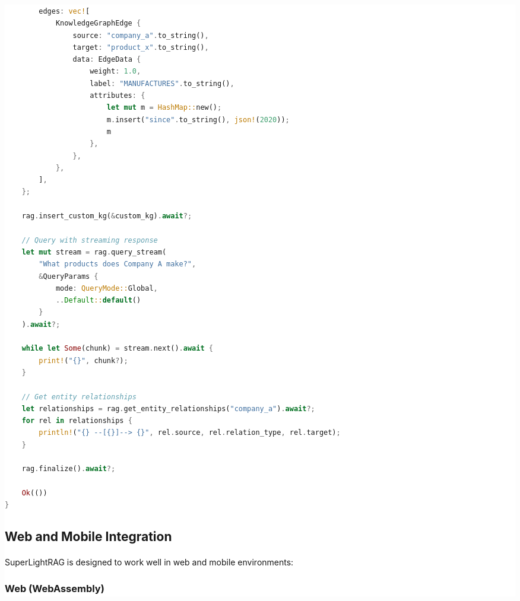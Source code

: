 ```rust
        edges: vec![
            KnowledgeGraphEdge {
                source: "company_a".to_string(),
                target: "product_x".to_string(),
                data: EdgeData {
                    weight: 1.0,
                    label: "MANUFACTURES".to_string(),
                    attributes: {
                        let mut m = HashMap::new();
                        m.insert("since".to_string(), json!(2020));
                        m
                    },
                },
            },
        ],
    };
    
    rag.insert_custom_kg(&custom_kg).await?;
    
    // Query with streaming response
    let mut stream = rag.query_stream(
        "What products does Company A make?",
        &QueryParams {
            mode: QueryMode::Global,
            ..Default::default()
        }
    ).await?;
    
    while let Some(chunk) = stream.next().await {
        print!("{}", chunk?);
    }
    
    // Get entity relationships
    let relationships = rag.get_entity_relationships("company_a").await?;
    for rel in relationships {
        println!("{} --[{}]--> {}", rel.source, rel.relation_type, rel.target);
    }
    
    rag.finalize().await?;
    
    Ok(())
}
```

## Web and Mobile Integration

SuperLightRAG is designed to work well in web and mobile environments:

### Web (WebAssembly)
